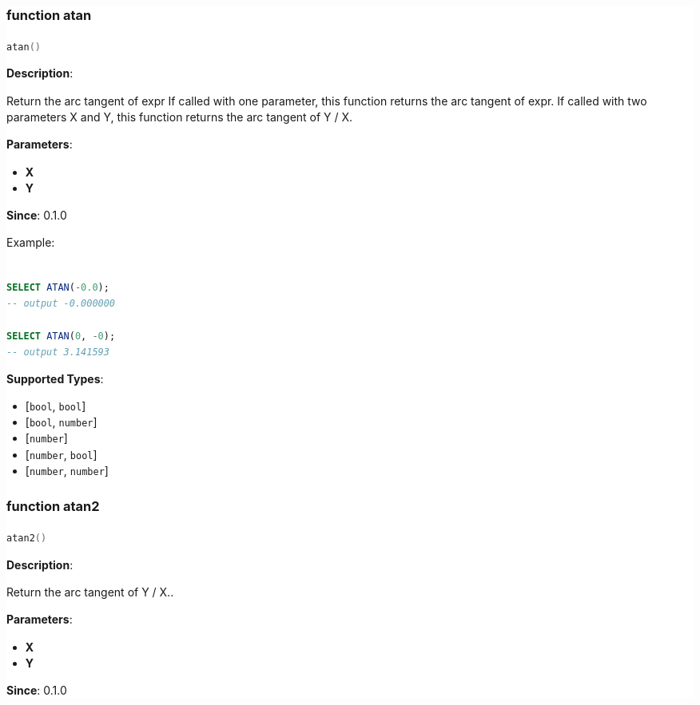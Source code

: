 ### function atan

```cpp
atan()
```

**Description**:

Return the arc tangent of expr If called with one parameter, this function returns the arc tangent of expr. If called with two parameters X and Y, this function returns the arc tangent of Y / X. 

**Parameters**: 

  * **X** 
  * **Y** 


**Since**:
0.1.0


Example:

```sql

SELECT ATAN(-0.0);
-- output -0.000000

SELECT ATAN(0, -0);
-- output 3.141593
```


**Supported Types**:

* [`bool`, `bool`]
* [`bool`, `number`]
* [`number`]
* [`number`, `bool`]
* [`number`, `number`] 

### function atan2

```cpp
atan2()
```

**Description**:

Return the arc tangent of Y / X.. 

**Parameters**: 

  * **X** 
  * **Y** 


**Since**:
0.1.0

